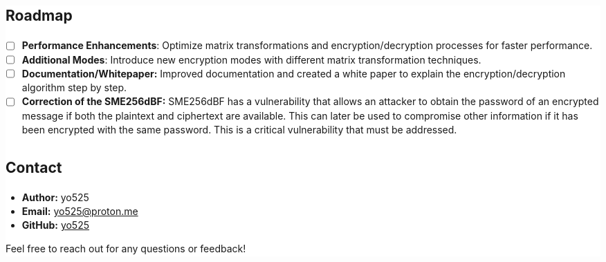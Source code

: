 ## Roadmap

- [ ] **Performance Enhancements**: Optimize matrix transformations and encryption/decryption processes for faster performance.
- [ ] **Additional Modes**: Introduce new encryption modes with different matrix transformation techniques.
- [ ] **Documentation/Whitepaper:** Improved documentation and created a white paper to explain the encryption/decryption algorithm step by step.
- [ ] **Correction of the SME256dBF:** SME256dBF has a vulnerability that allows an attacker to obtain the password of an encrypted message if both the plaintext and ciphertext are available. This can later be used to compromise other information if it has been encrypted with the same password. This is a critical vulnerability that must be addressed.

## Contact

- **Author:** yo525
- **Email:** [yo525@proton.me](mailto:yo525@proton.me)
-   **GitHub:** [yo525](https://github.com/yo525)

Feel free to reach out for any questions or feedback!

[^1]: *Not required for the check function.*
[^2]: *Only available with the extendSME version. Dependencies installation necessary, dependencies required.*
[^3]: *Only available with the extendSME version. Dependencies installation not necessary, dependencies not required.*

